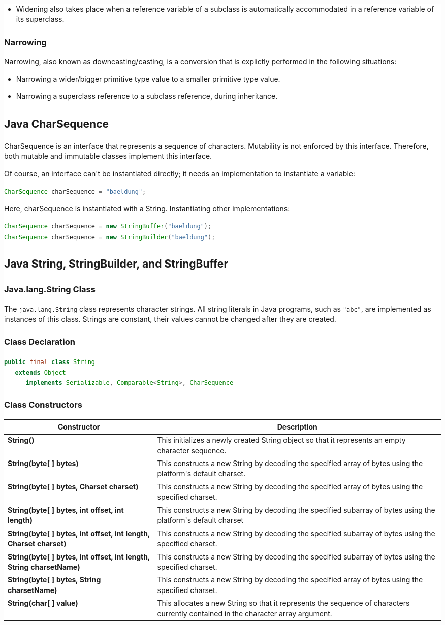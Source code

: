 
* Widening also takes place when a reference variable of a subclass is
  automatically accommodated in a reference variable of its superclass.
### Narrowing

Narrowing, also known as downcasting/casting, is a conversion that is 
explictly performed in the following situations:

* Narrowing a wider/bigger primitive type value to a smaller primitive type value.


* Narrowing a superclass reference to a subclass reference, during inheritance.

## Java CharSequence
CharSequence is an interface that represents a sequence of
characters. Mutability is not enforced by this interface.
Therefore, both mutable and immutable classes implement this
interface.

Of course, an interface can't be instantiated directly;
it needs an implementation to instantiate a variable:

```java
CharSequence charSequence = "baeldung";
```

Here, charSequence is instantiated with a String.
Instantiating other implementations:

```java
CharSequence charSequence = new StringBuffer("baeldung");
CharSequence charSequence = new StringBuilder("baeldung");
```

## Java String, StringBuilder, and StringBuffer

### Java.lang.String Class

The `java.lang.String` class represents character strings. All string literals
in Java programs, such as `"abc"`, are implemented as instances of this
class. Strings are constant, their values cannot be changed after they are created.

### Class Declaration

```java
public final class String
   extends Object
      implements Serializable, Comparable<String>, CharSequence
```
### Class Constructors

| Constructor                                                           | Description                                                                                                                                                                                      |
|-----------------------------------------------------------------------|--------------------------------------------------------------------------------------------------------------------------------------------------------------------------------------------------|
| **String()**                                                          | This initializes a newly created String object so that it represents an empty character sequence.                                                                                                |
| **String(byte[ ] bytes)**                                             | This constructs a new String by decoding the specified array of bytes using the platform's default charset.                                                                                      |
| **String(byte[ ] bytes, Charset charset)**                            | This constructs a new String by decoding the specified array of bytes using the specified charset.                                                                                               |
| **String(byte[ ] bytes, int offset, int length)**                     | This constructs a new String by decoding the specified subarray of bytes using the platform's default charset                                                                                    |
| **String(byte[ ] bytes, int offset, int length, Charset charset)**    | This constructs a new String by decoding the specified subarray of bytes using the specified charset.                                                                                            |
| **String(byte[ ] bytes, int offset, int length, String charsetName)** | This constructs a new String by decoding the specified subarray of bytes using the specified charset.                                                                                            |
| **String(byte[ ] bytes, String charsetName)**                         | This constructs a new String by decoding the specified array of bytes using the specified charset.                                                                                               |
| **String(char[ ] value)**                                             | This allocates a new String so that it represents the sequence of characters currently contained in the character array argument.                                                                |